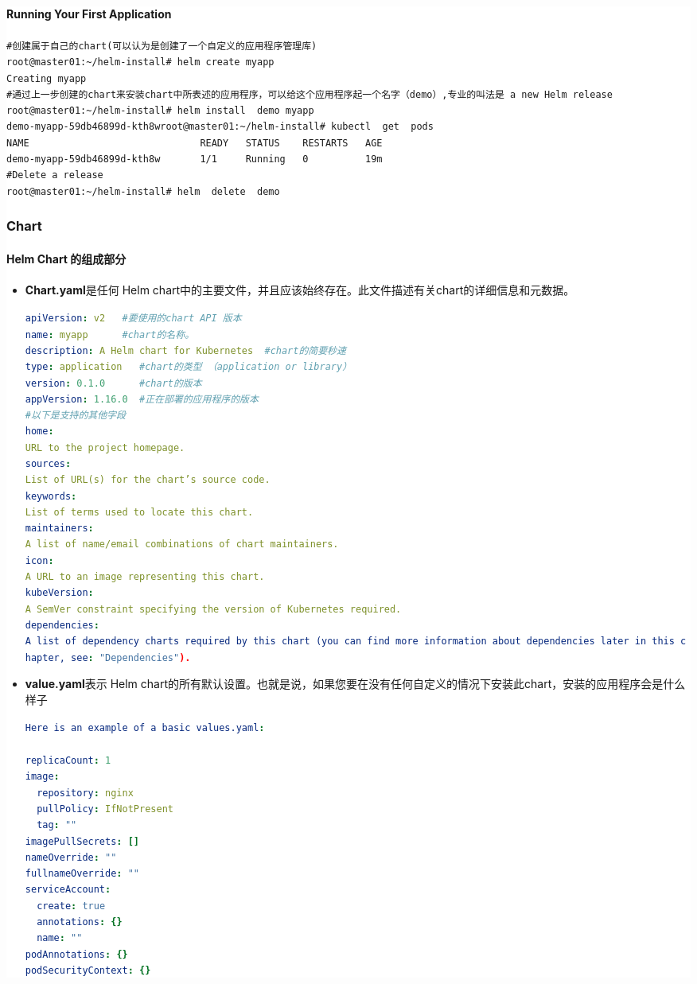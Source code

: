 #### Running Your First Application

```shell
#创建属于自己的chart(可以认为是创建了一个自定义的应用程序管理库)
root@master01:~/helm-install# helm create myapp  
Creating myapp
#通过上一步创建的chart来安装chart中所表述的应用程序，可以给这个应用程序起一个名字（demo）,专业的叫法是 a new Helm release
root@master01:~/helm-install# helm install  demo myapp
demo-myapp-59db46899d-kth8wroot@master01:~/helm-install# kubectl  get  pods  
NAME                              READY   STATUS    RESTARTS   AGE
demo-myapp-59db46899d-kth8w       1/1     Running   0          19m
#Delete a release
root@master01:~/helm-install# helm  delete  demo 

```

### Chart

#### Helm Chart 的组成部分

+ **Chart.yaml**是任何 Helm chart中的主要文件，并且应该始终存在。此文件描述有关chart的详细信息和元数据。

  ```yaml
  apiVersion: v2   #要使用的chart API 版本
  name: myapp      #chart的名称。
  description: A Helm chart for Kubernetes  #chart的简要秒速
  type: application   #chart的类型 （application or library）
  version: 0.1.0      #chart的版本
  appVersion: 1.16.0  #正在部署的应用程序的版本
  #以下是支持的其他字段
  home:
  URL to the project homepage.
  sources:
  List of URL(s) for the chart’s source code.
  keywords:
  List of terms used to locate this chart.
  maintainers:
  A list of name/email combinations of chart maintainers.
  icon:
  A URL to an image representing this chart.
  kubeVersion:
  A SemVer constraint specifying the version of Kubernetes required.
  dependencies:
  A list of dependency charts required by this chart (you can find more information about dependencies later in this chapter, see: "Dependencies").
  ```

+ **value.yaml**表示 Helm chart的所有默认设置。也就是说，如果您要在没有任何自定义的情况下安装此chart，安装的应用程序会是什么样子

  ```yaml
  Here is an example of a basic values.yaml:
  
  replicaCount: 1
  image:
    repository: nginx
    pullPolicy: IfNotPresent
    tag: ""
  imagePullSecrets: []
  nameOverride: ""
  fullnameOverride: ""
  serviceAccount:
    create: true
    annotations: {}
    name: ""
  podAnnotations: {}
  podSecurityContext: {}
  ```